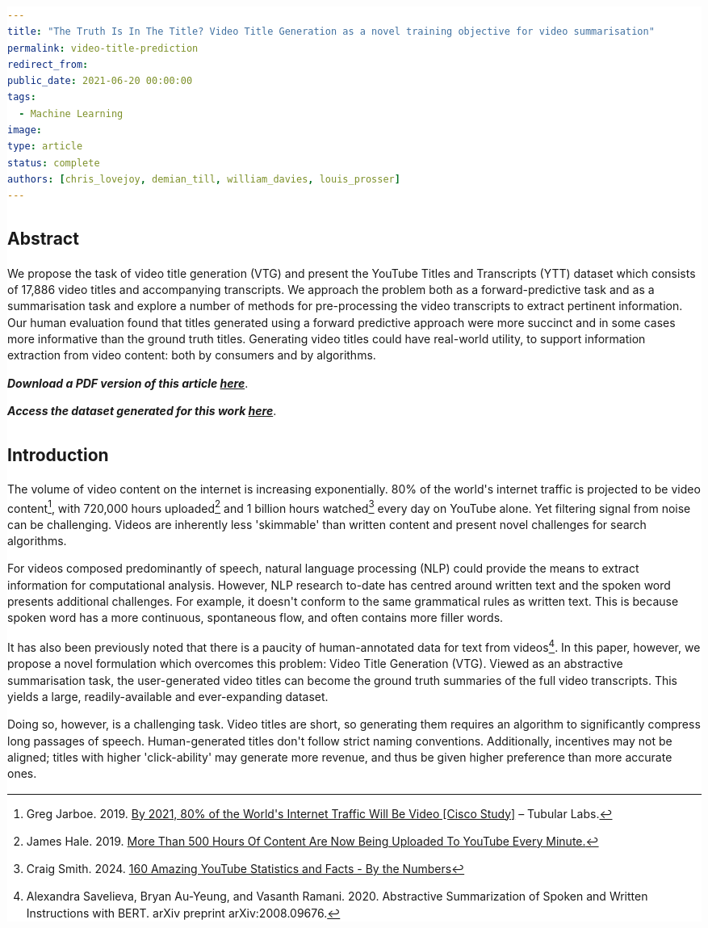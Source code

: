 ```yaml
---
title: "The Truth Is In The Title? Video Title Generation as a novel training objective for video summarisation"
permalink: video-title-prediction
redirect_from:
public_date: 2021-06-20 00:00:00
tags:
  - Machine Learning
image:
type: article
status: complete
authors: [chris_lovejoy, demian_till, william_davies, louis_prosser]
---
```



## Abstract

We propose the task of video title generation (VTG) and present the YouTube Titles and Transcripts (YTT) dataset which consists of 17,886 video titles and accompanying transcripts. We approach the problem both as a forward-predictive task and as a summarisation task and explore a number of methods for pre-processing the video transcripts to extract pertinent information. Our human evaluation found that titles generated using a forward predictive approach were more succinct and in some cases more informative than the ground truth titles. Generating video titles could have real-world utility, to support information extraction from video content: both by consumers and by algorithms.


**_Download a PDF version of this article [here](/assets/pdfs/Truth_is_in_the_title.pdf)_**.

**_Access the dataset generated for this work [here](https://github.com/chris-lovejoy/youtube-titles-and-transcripts)_**.


## Introduction
The volume of video content on the internet is increasing exponentially. 80% of the world's internet traffic is projected to be video content[^1], with 720,000 hours uploaded[^2] and 1 billion hours watched[^3] every day on YouTube alone. Yet filtering signal from noise can be challenging. Videos are inherently less 'skimmable' than written content and present novel challenges for search algorithms.

For videos composed predominantly of speech, natural language processing (NLP) could provide the means to extract information for computational analysis. However, NLP research to-date has centred around written text and the spoken word presents additional challenges. For example, it doesn't conform to the same grammatical rules as written text. This is because spoken word has a more continuous, spontaneous flow, and often contains more filler words. 

It has also been previously noted that there is a paucity of human-annotated data for text from videos[^4]. In this paper, however, we propose a novel formulation which overcomes this problem: Video Title Generation (VTG). Viewed as an abstractive summarisation task, the user-generated video titles can become the ground truth summaries of the full video transcripts. This yields a large, readily-available and ever-expanding dataset.

Doing so, however, is a challenging task. Video titles are short, so generating them requires an algorithm to significantly compress long passages of speech. Human-generated titles don't follow strict naming conventions. Additionally, incentives may not be aligned; titles with higher 'click-ability' may generate more revenue, and thus be given higher preference than more accurate ones.


[^1]: Greg Jarboe. 2019. [By 2021, 80% of the World's Internet Traffic Will Be Video [Cisco Study]](https://tubularlabs.com/blog/video-2021/) – Tubular Labs.
[^2]: James Hale. 2019. [More Than 500 Hours Of Content Are Now Being Uploaded To YouTube Every Minute.](https://www.tubefilter.com/2019/05/07/number-hours-video-uploaded-to-youtube-per-minute/)
[^3]: Craig Smith. 2024. [160 Amazing YouTube Statistics and Facts - By the Numbers](https://expandedramblings.com/index.php/youtube-statistics/)
[^4]: Alexandra Savelieva, Bryan Au-Yeung, and Vasanth Ramani. 2020. Abstractive Summarization of Spoken and Written Instructions with BERT. arXiv preprint arXiv:2008.09676.
[^5]: H. P. Luhn. 1958. The automatic creation of literature abstracts. IBM Journal of Research and Development.
[^6]: Rada Mihalcea. 2005. Language independent extractive summarization. Proceedings of the ACL 2005 on Interactive poster and demonstration sessions.
[^7]: Michele Banko, Vibhu O. Mittal, and Michael J. Witbrock. 2000. Headline Generation Based on Statistical Translation.
[^8]: Konstantin Lopyrev. 2015. Generating News Headlines with Recurrent Neural Networks.
[^9]: Ayana, Shiqi Shen, Yu Zhao, Zhiyuan Liu, and Maosong Sun. 2016. Neural Headline Generation with Sentence-wise Optimization. arXiv:1604.01904.
[^10]: Shun Kiyono, Sho Takase, Jun Suzuki, Naoaki Okazaki, Kentaro Inui, and Masaaki Nagata. 2017. Source-side Prediction for Neural Headline Generation. arXiv:1712.08302.
[^11]: Peng Xu and Pascale Fung. 2019. A novel repetition normalized adversarial reward for headline generation. arXiv:1902.07110.
[^12]: Alexander M. Rush, Sumit Chopra, and Jason Weston. 2015. A Neural Attention Model for Abstractive Sentence Summarization. arXiv:1509.00685.
[^13]: Yuko Hayashi and Hidekazu Yanagimoto. 2018. Headline Generation with Recurrent Neural Network.
[^14]: Ruqing Zhang, Jiafeng Guo, Yixing Fan, Yanyan Lan, Jun Xu, Huanhuan Cao, and Xueqi Cheng. 2018. Question Headline Generation for News Articles.
[^15]: Bonnie Dorr, David Zajic, and Richard Schwartz. 2003. Hedge Trimmer: A Parse-and-Trim Approach to Headline Generation.
[^16]: Katja Filippova and Y. Altun. 2013. Overcoming the Lack of Parallel Data in Sentence Compression.
[^17]: Katja Filippova, Enrique Alfonseca, Carlos A. Colmenares, Lukasz Kaiser, and Oriol Vinyals. 2015. Sentence Compression by Deletion with LSTMs.
[^18]: David Zajic, Bonnie Dorr, and Richard Schwartz Bbn. 2002. Automatic Headline Generation for Newspaper Stories.
[^19]: Abigail See, Peter J. Liu, and Christopher D. Manning. 2017. Get To The Point: Summarization with Pointer-Generator Networks. arXiv:1704.04368.
[^20]: Oleg Vasilyev, Tom Grek, and John Bohannon. 2019. Headline generation: Learning from decomposable document titles. arXiv preprint arXiv:1904.08455.
[^21]: Soheyla Amirian, K. Rasheed, T. Taha, and H. Arabnia. 2021. Automatic Generation of Descriptive Titles for Video Clips Using Deep Learning. ArXiv.
[^22]: Sepp Hochreiter and Jürgen Schmidhuber. 1997. Long short-term memory. Neural computation.
[^23]: Jingqing Zhang, Yao Zhao, Mohammad Saleh, and Peter J. Liu. 2019. PEGASUS: Pre-training with Extracted Gap-sentences for Abstractive Summarization. CoRR, abs/1912.08777.
[^24]: Jieh-Sheng Lee and Jieh Hsiang. 2019. Patent Claim Generation by Fine-Tuning OpenAI GPT-2. CoRR, abs/1907.02052.
[^25]: Alec Radford, Jeff Wu, Rewon Child, David Luan, Dario Amodei, and Ilya Sutskever. 2019. Language Models are Unsupervised Multitask Learners.
[^26]: Dzmitry Bahdanau, Kyunghyun Cho, and Yoshua Bengio. 2014. Neural machine translation by jointly learning to align and translate. arXiv preprint arXiv:1409.0473.
[^27]: Yoon Kim, Carl Denton, Luong Hoang, and Alexander M. Rush. 2017. Structured Attention Networks. CoRR, abs/1702.00887.
[^28]: Sean Robertson. 2021. NLP FROM SCRATCH: TRANSLATION WITH A SEQUENCE TO SEQUENCE NETWORK AND ATTENTION. PyTorch.
[^29]: Sepp Hochreiter, Yoshua Bengio, Paolo Frasconi, and Jürgen Schmidhuber. 2001. Gradient Flow in Recurrent Nets: the Difficulty of Learning Long-Term Dependencies.
[^30]: Jingyu Zhao, Feiqing Huang, Jia Lv, Yanjie Duan, Zhen Qin, Guodong Li, and Guangjian Tian. 2020. Do RNN and LSTM have Long Memory? arXiv:2006.03860.
[^31]: John Miller and Moritz Hardt. 2018. When Recurrent Models Don't Need To Be Recurrent. CoRR, abs/1805.10369.
[^32]: Ashish Vaswani, Noam Shazeer, Niki Parmar, Jakob Uszkoreit, Llion Jones, Aidan N. Gomez, Lukasz Kaiser, and Illia Polosukhin. 2017. Attention Is All You Need. CoRR, abs/1706.03762.
[^33]: Dumitru Erhan, Yoshua Bengio, Aaron Courville, Pierre-Antoine Manzagol, Pascal Vincent, and Samy Bengio. 2010. Why Does Unsupervised Pre-training Help Deep Learning? Journal of Machine Learning Research.
[^34]: Xipeng Qiu, Tianxiang Sun, Yige Xu, Yunfan Shao, Ning Dai, and Xuanjing Huang. 2020. Pre-trained Models for Natural Language Processing: A Survey. CoRR, abs/2003.08271.
[^35]: Geoffrey E. Hinton, Nitish Srivastava, Alex Krizhevsky, Ilya Sutskever, and Ruslan Salakhutdinov. 2012. Improving neural networks by preventing co-adaptation of feature detectors. CoRR, abs/1207.0580.
[^36]: F.A. Gers, J. Schmidhuber, and F. Cummins. 1999. Learning to forget: continual prediction with LSTM. 1999 Ninth International Conference on Artificial Neural Networks ICANN 99.
[^37]: Yang Liu. 2019. Fine-tune BERT for extractive summarization. arXiv preprint arXiv:1903.10318.
[^38]: Derek Miller. 2019. Leveraging BERT for Extractive Text Summarization on Lectures. arXiv:1906.04165.
[^39]: Ramesh Nallapati, Bowen Zhou, Cicero Nogueira dos Santos, Caglar Gulcehre, and Bing Xiang. 2016. Abstractive Text Summarization Using Sequence-to-Sequence RNNs and Beyond. arXiv:1602.06023.
[^40]: Mahnaz Koupaee and William Yang Wang. 2018. WikiHow: A Large Scale Text Summarization Dataset. arXiv:1810.09305.
[^41]: Ramon Sanabria, Ozan Caglayan, Shruti Palaskar, Desmond Elliott, Loïc Barrault, Lucia Specia, and Florian Metze. 2018. How2: a large-scale dataset for multimodal language understanding. arXiv:1811.00347.
[^42]: Antoine Miech, Dimitri Zhukov, Jean-Baptiste Alayrac, Makarand Tapaswi, Ivan Laptev, and Josef Sivic. 2019. Howto100m: Learning a text-video embedding by watching hundred million narrated video clips. Proceedings of the IEEE/CVF International Conference on Computer Vision.
[^43]: Chin-Yew Lin. 2004. Rouge: A package for automatic evaluation of summaries. Text summarization branches out.
[^44]: L. Fröhling and A. Zubiaga. 2021. Feature-based detection of automated language models: tackling GPT-2, GPT-3 and Grover. PeerJ Computer Science 7:e443.
[^45]: Daniil Gavrilov, Pavel Kalaidin, and Valentin Malykh. 2019. Self-attentive Model for Headline Generation. In Advances in Information Retrieval, Lecture Notes in Computer Science, pages 87–93, Cham. Springer International Publishing.